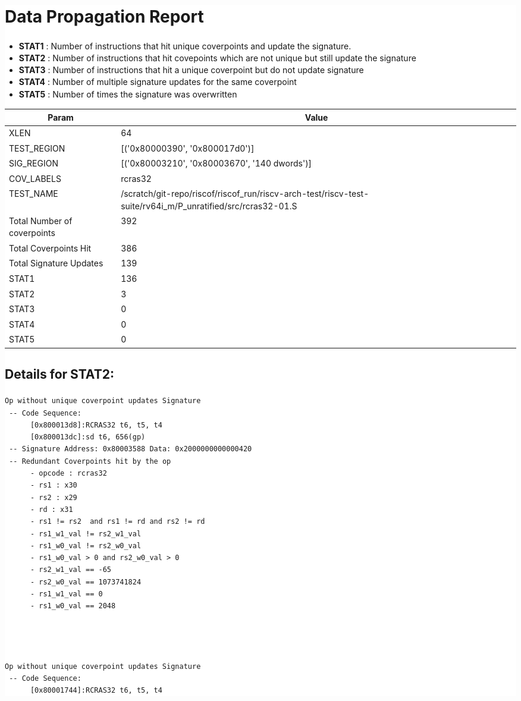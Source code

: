 
# Data Propagation Report

- **STAT1** : Number of instructions that hit unique coverpoints and update the signature.
- **STAT2** : Number of instructions that hit covepoints which are not unique but still update the signature
- **STAT3** : Number of instructions that hit a unique coverpoint but do not update signature
- **STAT4** : Number of multiple signature updates for the same coverpoint
- **STAT5** : Number of times the signature was overwritten

| Param                     | Value    |
|---------------------------|----------|
| XLEN                      | 64      |
| TEST_REGION               | [('0x80000390', '0x800017d0')]      |
| SIG_REGION                | [('0x80003210', '0x80003670', '140 dwords')]      |
| COV_LABELS                | rcras32      |
| TEST_NAME                 | /scratch/git-repo/riscof/riscof_run/riscv-arch-test/riscv-test-suite/rv64i_m/P_unratified/src/rcras32-01.S    |
| Total Number of coverpoints| 392     |
| Total Coverpoints Hit     | 386      |
| Total Signature Updates   | 139      |
| STAT1                     | 136      |
| STAT2                     | 3      |
| STAT3                     | 0     |
| STAT4                     | 0     |
| STAT5                     | 0     |

## Details for STAT2:

```
Op without unique coverpoint updates Signature
 -- Code Sequence:
      [0x800013d8]:RCRAS32 t6, t5, t4
      [0x800013dc]:sd t6, 656(gp)
 -- Signature Address: 0x80003588 Data: 0x2000000000000420
 -- Redundant Coverpoints hit by the op
      - opcode : rcras32
      - rs1 : x30
      - rs2 : x29
      - rd : x31
      - rs1 != rs2  and rs1 != rd and rs2 != rd
      - rs1_w1_val != rs2_w1_val
      - rs1_w0_val != rs2_w0_val
      - rs1_w0_val > 0 and rs2_w0_val > 0
      - rs2_w1_val == -65
      - rs2_w0_val == 1073741824
      - rs1_w1_val == 0
      - rs1_w0_val == 2048




Op without unique coverpoint updates Signature
 -- Code Sequence:
      [0x80001744]:RCRAS32 t6, t5, t4
```